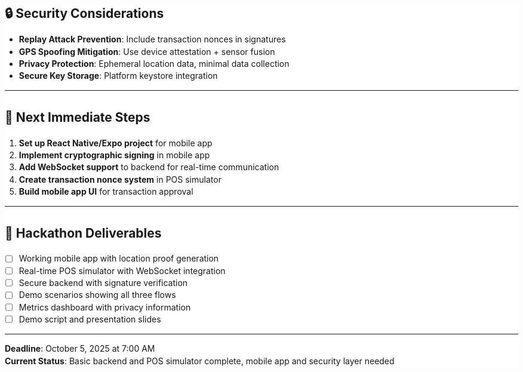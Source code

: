 
## 🔒 Security Considerations

- **Replay Attack Prevention**: Include transaction nonces in signatures
- **GPS Spoofing Mitigation**: Use device attestation + sensor fusion
- **Privacy Protection**: Ephemeral location data, minimal data collection
- **Secure Key Storage**: Platform keystore integration

---

## 📝 Next Immediate Steps

1. **Set up React Native/Expo project** for mobile app
2. **Implement cryptographic signing** in mobile app
3. **Add WebSocket support** to backend for real-time communication
4. **Create transaction nonce system** in POS simulator
5. **Build mobile app UI** for transaction approval

---

## 🎯 Hackathon Deliverables

- [ ] Working mobile app with location proof generation
- [ ] Real-time POS simulator with WebSocket integration
- [ ] Secure backend with signature verification
- [ ] Demo scenarios showing all three flows
- [ ] Metrics dashboard with privacy information
- [ ] Demo script and presentation slides

---

**Deadline**: October 5, 2025 at 7:00 AM  
**Current Status**: Basic backend and POS simulator complete, mobile app and security layer needed
